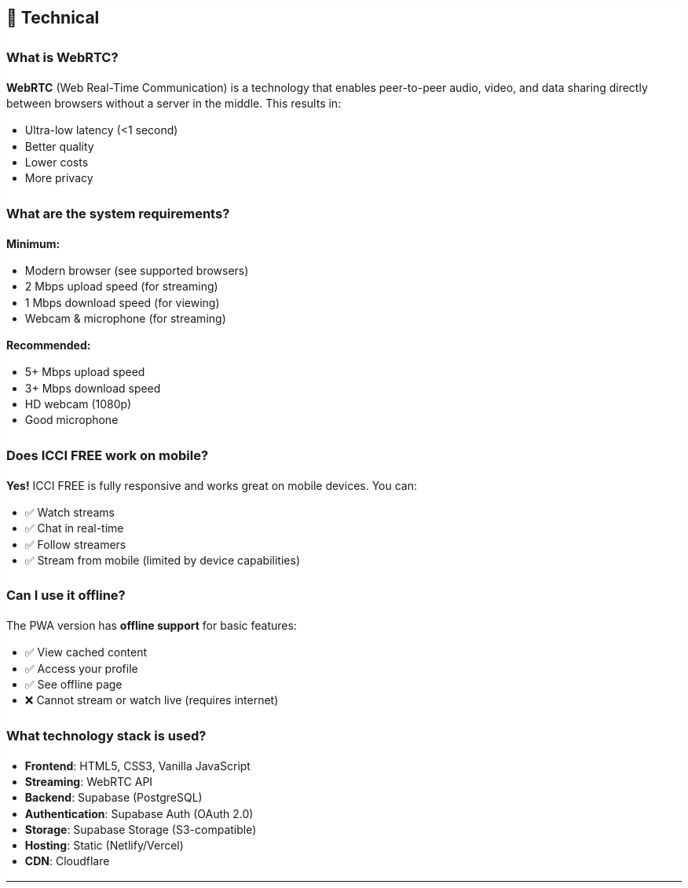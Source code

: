 
## 🔧 Technical

### What is WebRTC?

**WebRTC** (Web Real-Time Communication) is a technology that enables peer-to-peer audio, video, and data sharing directly between browsers without a server in the middle. This results in:
- Ultra-low latency (<1 second)
- Better quality
- Lower costs
- More privacy

### What are the system requirements?

**Minimum:**
- Modern browser (see supported browsers)
- 2 Mbps upload speed (for streaming)
- 1 Mbps download speed (for viewing)
- Webcam & microphone (for streaming)

**Recommended:**
- 5+ Mbps upload speed
- 3+ Mbps download speed
- HD webcam (1080p)
- Good microphone

### Does ICCI FREE work on mobile?

**Yes!** ICCI FREE is fully responsive and works great on mobile devices. You can:
- ✅ Watch streams
- ✅ Chat in real-time
- ✅ Follow streamers
- ✅ Stream from mobile (limited by device capabilities)

### Can I use it offline?

The PWA version has **offline support** for basic features:
- ✅ View cached content
- ✅ Access your profile
- ✅ See offline page
- ❌ Cannot stream or watch live (requires internet)

### What technology stack is used?

- **Frontend**: HTML5, CSS3, Vanilla JavaScript
- **Streaming**: WebRTC API
- **Backend**: Supabase (PostgreSQL)
- **Authentication**: Supabase Auth (OAuth 2.0)
- **Storage**: Supabase Storage (S3-compatible)
- **Hosting**: Static (Netlify/Vercel)
- **CDN**: Cloudflare

---